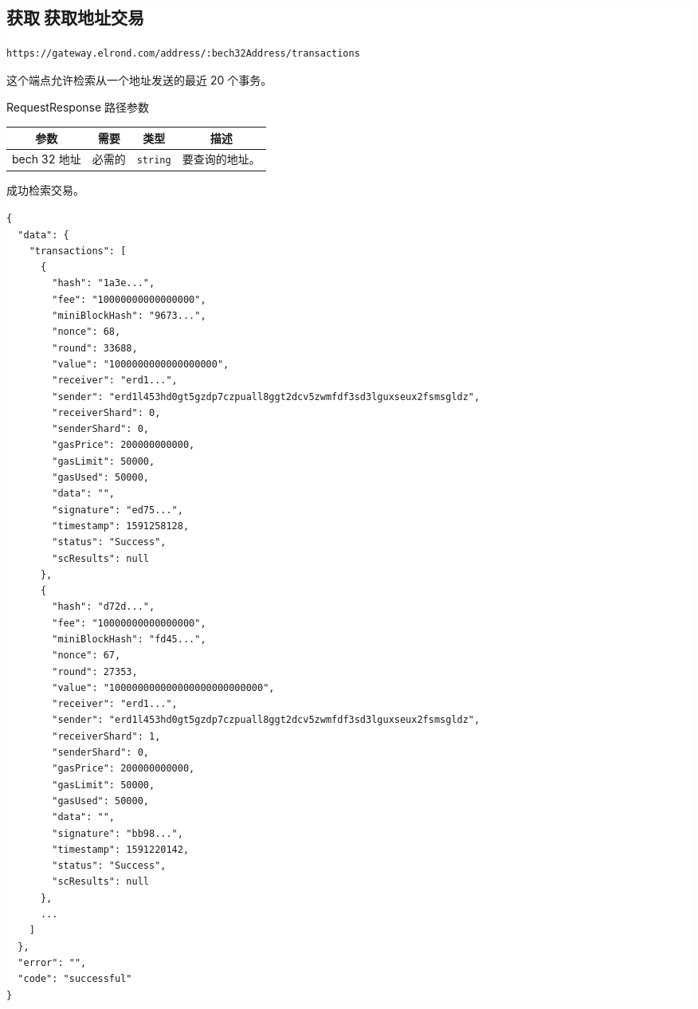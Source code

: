 ## 获取 **获取地址交易**

`https://gateway.elrond.com/address/:bech32Address/transactions`

这个端点允许检索从一个地址发送的最近 20 个事务。

RequestResponse 路径参数

| 参数 | 需要 | 类型 | 描述 |
| --- | --- | --- | --- |
| bech 32 地址 | 必需的 | `string` | 要查询的地址。 |  🟢 200:好的

成功检索交易。

```
{
  "data": {
    "transactions": [
      {
        "hash": "1a3e...",
        "fee": "10000000000000000",
        "miniBlockHash": "9673...",
        "nonce": 68,
        "round": 33688,
        "value": "1000000000000000000",
        "receiver": "erd1...",
        "sender": "erd1l453hd0gt5gzdp7czpuall8ggt2dcv5zwmfdf3sd3lguxseux2fsmsgldz",
        "receiverShard": 0,
        "senderShard": 0,
        "gasPrice": 200000000000,
        "gasLimit": 50000,
        "gasUsed": 50000,
        "data": "",
        "signature": "ed75...",
        "timestamp": 1591258128,
        "status": "Success",
        "scResults": null
      },
      {
        "hash": "d72d...",
        "fee": "10000000000000000",
        "miniBlockHash": "fd45...",
        "nonce": 67,
        "round": 27353,
        "value": "100000000000000000000000000",
        "receiver": "erd1...",
        "sender": "erd1l453hd0gt5gzdp7czpuall8ggt2dcv5zwmfdf3sd3lguxseux2fsmsgldz",
        "receiverShard": 1,
        "senderShard": 0,
        "gasPrice": 200000000000,
        "gasLimit": 50000,
        "gasUsed": 50000,
        "data": "",
        "signature": "bb98...",
        "timestamp": 1591220142,
        "status": "Success",
        "scResults": null
      },
      ...
    ]
  },
  "error": "",
  "code": "successful"
} 
``` 